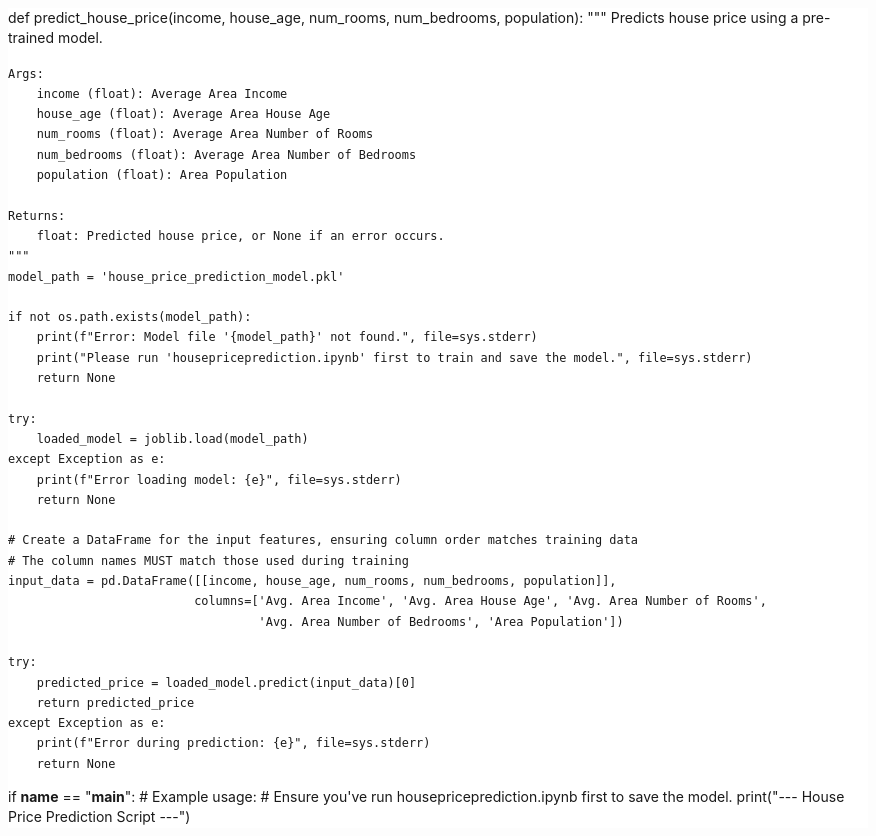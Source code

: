 def predict_house_price(income, house_age, num_rooms, num_bedrooms, population):
    """
    Predicts house price using a pre-trained model.

    Args:
        income (float): Average Area Income
        house_age (float): Average Area House Age
        num_rooms (float): Average Area Number of Rooms
        num_bedrooms (float): Average Area Number of Bedrooms
        population (float): Area Population

    Returns:
        float: Predicted house price, or None if an error occurs.
    """
    model_path = 'house_price_prediction_model.pkl'

    if not os.path.exists(model_path):
        print(f"Error: Model file '{model_path}' not found.", file=sys.stderr)
        print("Please run 'housepriceprediction.ipynb' first to train and save the model.", file=sys.stderr)
        return None

    try:
        loaded_model = joblib.load(model_path)
    except Exception as e:
        print(f"Error loading model: {e}", file=sys.stderr)
        return None

    # Create a DataFrame for the input features, ensuring column order matches training data
    # The column names MUST match those used during training
    input_data = pd.DataFrame([[income, house_age, num_rooms, num_bedrooms, population]],
                              columns=['Avg. Area Income', 'Avg. Area House Age', 'Avg. Area Number of Rooms',
                                       'Avg. Area Number of Bedrooms', 'Area Population'])

    try:
        predicted_price = loaded_model.predict(input_data)[0]
        return predicted_price
    except Exception as e:
        print(f"Error during prediction: {e}", file=sys.stderr)
        return None

if __name__ == "__main__":
    # Example usage:
    # Ensure you've run housepriceprediction.ipynb first to save the model.
    print("--- House Price Prediction Script ---")
